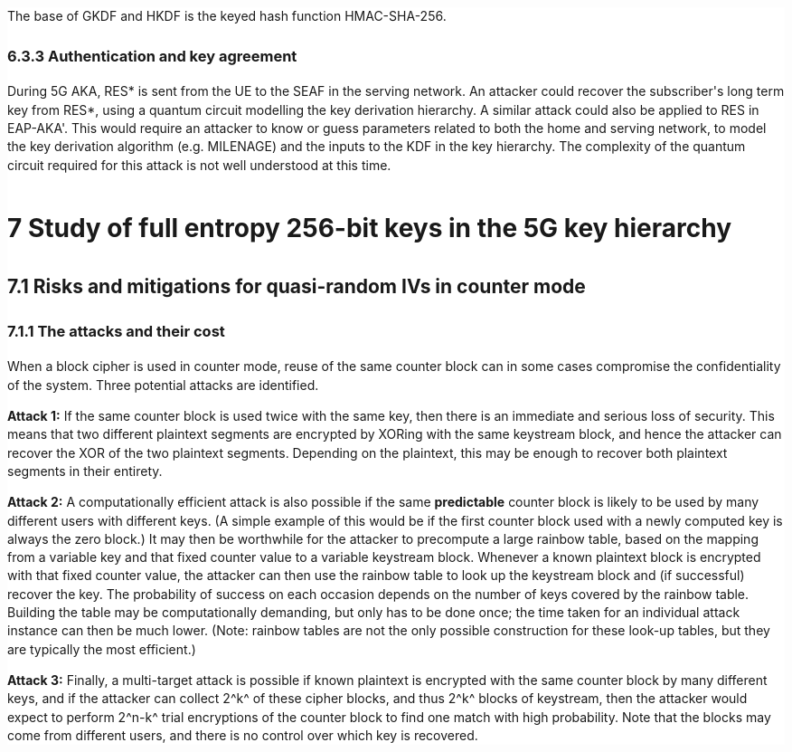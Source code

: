 The base of GKDF and HKDF is the keyed hash function HMAC-SHA-256.

### 6.3.3 Authentication and key agreement

During 5G AKA, RES\* is sent from the UE to the SEAF in the serving
network. An attacker could recover the subscriber\'s long term key from
RES\*, using a quantum circuit modelling the key derivation hierarchy. A
similar attack could also be applied to RES in EAP-AKA\'. This would
require an attacker to know or guess parameters related to both the home
and serving network, to model the key derivation algorithm (e.g.
MILENAGE) and the inputs to the KDF in the key hierarchy. The complexity
of the quantum circuit required for this attack is not well understood
at this time.

7 Study of full entropy 256-bit keys in the 5G key hierarchy
============================================================

7.1 Risks and mitigations for quasi-random IVs in counter mode
--------------------------------------------------------------

### 7.1.1 The attacks and their cost

When a block cipher is used in counter mode, reuse of the same counter
block can in some cases compromise the confidentiality of the system.
Three potential attacks are identified.

**Attack 1:** If the same counter block is used twice with the same key,
then there is an immediate and serious loss of security. This means that
two different plaintext segments are encrypted by XORing with the same
keystream block, and hence the attacker can recover the XOR of the two
plaintext segments. Depending on the plaintext, this may be enough to
recover both plaintext segments in their entirety.

**Attack 2:** A computationally efficient attack is also possible if the
same **predictable** counter block is likely to be used by many
different users with different keys. (A simple example of this would be
if the first counter block used with a newly computed key is always the
zero block.) It may then be worthwhile for the attacker to precompute a
large rainbow table, based on the mapping from a variable key and that
fixed counter value to a variable keystream block. Whenever a known
plaintext block is encrypted with that fixed counter value, the attacker
can then use the rainbow table to look up the keystream block and (if
successful) recover the key. The probability of success on each occasion
depends on the number of keys covered by the rainbow table. Building the
table may be computationally demanding, but only has to be done once;
the time taken for an individual attack instance can then be much lower.
(Note: rainbow tables are not the only possible construction for these
look-up tables, but they are typically the most efficient.)

**Attack 3:** Finally, a multi-target attack is possible if known
plaintext is encrypted with the same counter block by many different
keys, and if the attacker can collect 2^k^ of these cipher blocks, and
thus 2^k^ blocks of keystream, then the attacker would expect to perform
2^n-k^ trial encryptions of the counter block to find one match with
high probability. Note that the blocks may come from different users,
and there is no control over which key is recovered.
